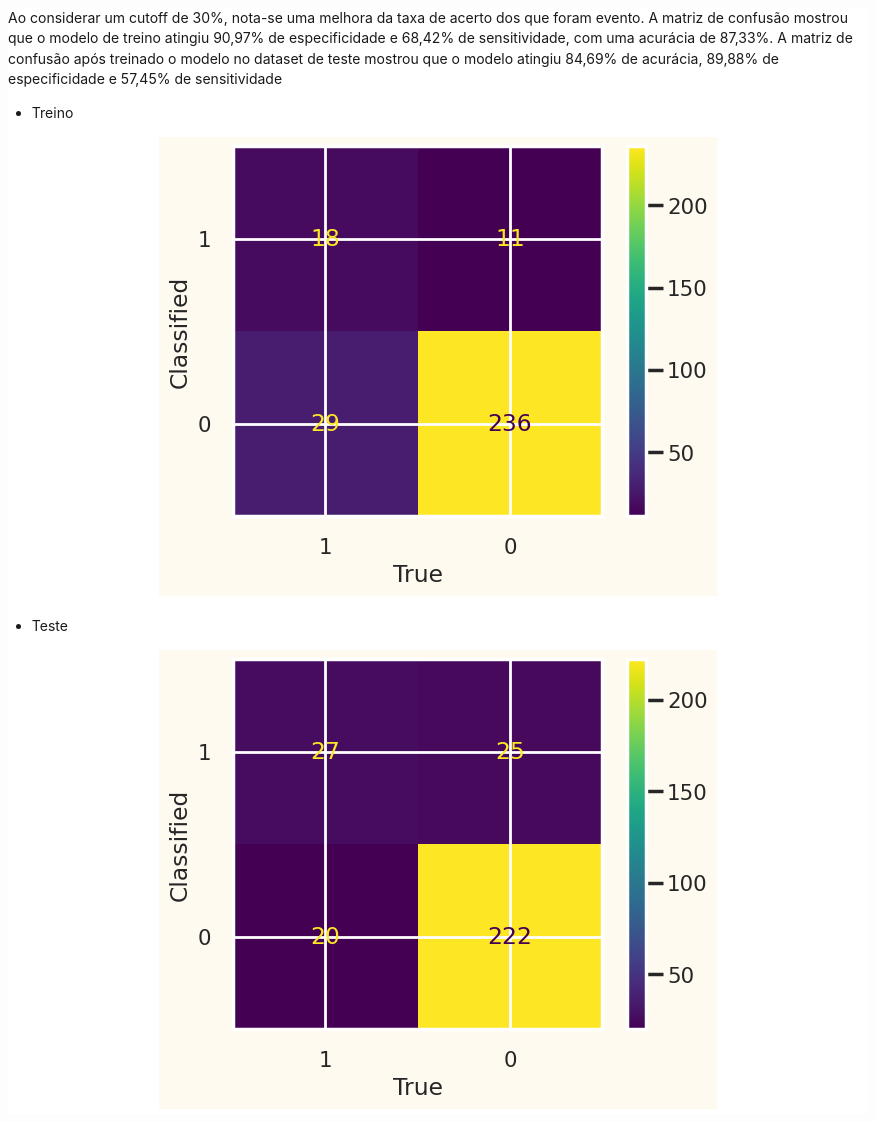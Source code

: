 Ao considerar um cutoff de 30%, nota-se uma melhora da taxa de acerto dos que foram evento. A matriz de confusão mostrou que o modelo de treino atingiu 90,97% de especificidade e 68,42% de sensitividade, com uma acurácia de 87,33%. A matriz de confusão após treinado o modelo no dataset de teste mostrou que o modelo atingiu 84,69% de acurácia, 89,88% de especificidade e 57,45% de sensitividade

- Treino
<p align="center">
  <img src="https://github.com/AnaFlavia-Albuq/portfolio/blob/main/Regress%C3%A3o%20Log%C3%ADstica/Imagens/matriz_confusao_teste_cutoff05.png">
</p>

- Teste
<p align="center">
  <img src="https://github.com/AnaFlavia-Albuq/portfolio/blob/main/Regress%C3%A3o%20Log%C3%ADstica/Imagens/matriz_confusao_teste_cutoff03.png">
</p>
